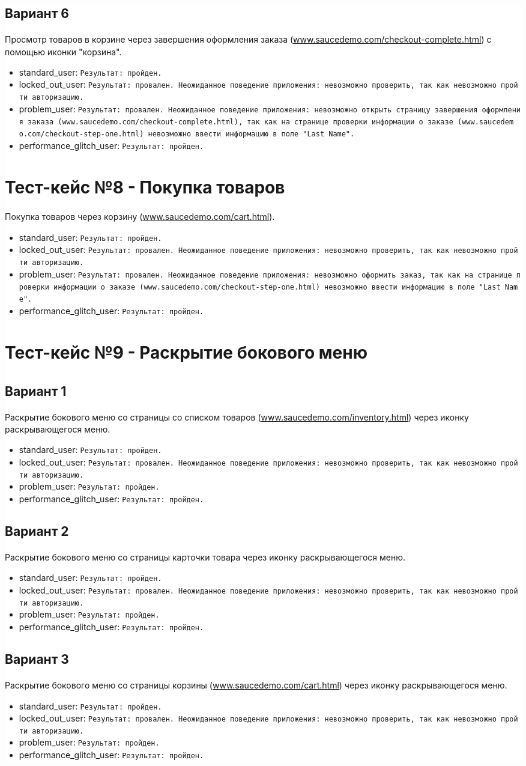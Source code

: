 ## Вариант 6
Просмотр товаров в корзине через завершения оформления заказа (www.saucedemo.com/checkout-complete.html) с помощью иконки "корзина".  
- standard_user: `Результат: пройден.`  
- locked_out_user: `Результат: провален. Неожиданное поведение приложения: невозможно проверить, так как невозможно пройти авторизацию.`  
- problem_user: `Результат: провален. Неожиданное поведение приложения: невозможно открыть страницу завершения оформления заказа (www.saucedemo.com/checkout-complete.html), так как на странице проверки информации о заказе (www.saucedemo.com/checkout-step-one.html) невозможно ввести информацию в поле "Last Name".`  
- performance_glitch_user: `Результат: пройден.`

# Тест-кейс №8 - Покупка товаров
Покупка товаров через корзину (www.saucedemo.com/cart.html).  
- standard_user: `Результат: пройден.`  
- locked_out_user: `Результат: провален. Неожиданное поведение приложения: невозможно проверить, так как невозможно пройти авторизацию.`  
- problem_user: `Результат: провален. Неожиданное поведение приложения: невозможно оформить заказ, так как на странице проверки информации о заказе (www.saucedemo.com/checkout-step-one.html) невозможно ввести информацию в поле "Last Name".`  
- performance_glitch_user: `Результат: пройден.`

# Тест-кейс №9 - Раскрытие бокового меню
## Вариант 1
Раскрытие бокового меню со страницы со списком товаров (www.saucedemo.com/inventory.html) через иконку раскрывающегося меню.  
- standard_user: `Результат: пройден.`  
- locked_out_user: `Результат: провален. Неожиданное поведение приложения: невозможно проверить, так как невозможно пройти авторизацию.`  
- problem_user: `Результат: пройден.`  
- performance_glitch_user: `Результат: пройден.`

## Вариант 2
Раскрытие бокового меню со страницы карточки товара через иконку раскрывающегося меню.  
- standard_user: `Результат: пройден.`  
- locked_out_user: `Результат: провален. Неожиданное поведение приложения: невозможно проверить, так как невозможно пройти авторизацию.`  
- problem_user: `Результат: пройден.`  
- performance_glitch_user: `Результат: пройден.`

## Вариант 3
Раскрытие бокового меню со страницы корзины (www.saucedemo.com/cart.html) через иконку раскрывающегося меню.  
- standard_user: `Результат: пройден.`  
- locked_out_user: `Результат: провален. Неожиданное поведение приложения: невозможно проверить, так как невозможно пройти авторизацию.`  
- problem_user: `Результат: пройден.`  
- performance_glitch_user: `Результат: пройден.`
